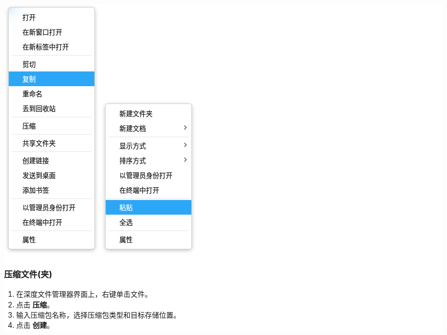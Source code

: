![0|copy](png/copy.png) ![0|stick](png/stick.png)


### 压缩文件(夹)

1. 在深度文件管理器界面上，右键单击文件。
2. 点击 **压缩**。
3. 输入压缩包名称，选择压缩包类型和目标存储位置。
4. 点击 **创建**。
